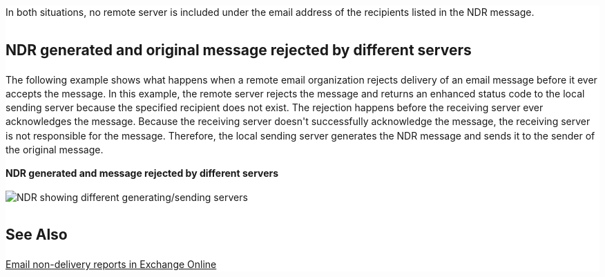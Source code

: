 In both situations, no remote server is included under the email address of the recipients listed in the NDR message.

## NDR generated and original message rejected by different servers

The following example shows what happens when a remote email organization rejects delivery of an email message before it ever accepts the message. In this example, the remote server rejects the message and returns an enhanced status code to the local sending server because the specified recipient does not exist. The rejection happens before the receiving server ever acknowledges the message. Because the receiving server doesn't successfully acknowledge the message, the receiving server is not responsible for the message. Therefore, the local sending server generates the NDR message and sends it to the sender of the original message.

**NDR generated and message rejected by different servers**

![NDR showing different generating/sending servers](images/Bb232118.adfb8d5a-9c1d-4cd9-8a71-ce14224434f8(EXCHG.150).gif "NDR showing different generating/sending servers")

## See Also

[Email non-delivery reports in Exchange Online](../ExchangeOnline/mail-flow-best-practices/non-delivery-reports-in-exchange-online/non-delivery-reports-in-exchange-online.md)

